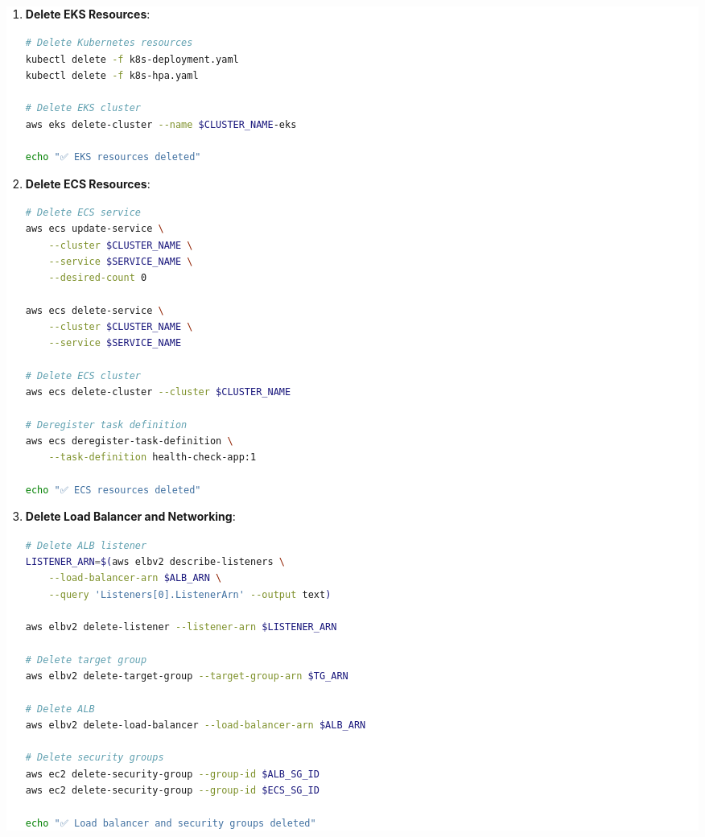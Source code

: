 1. **Delete EKS Resources**:

   ```bash
   # Delete Kubernetes resources
   kubectl delete -f k8s-deployment.yaml
   kubectl delete -f k8s-hpa.yaml
   
   # Delete EKS cluster
   aws eks delete-cluster --name $CLUSTER_NAME-eks
   
   echo "✅ EKS resources deleted"
   ```

2. **Delete ECS Resources**:

   ```bash
   # Delete ECS service
   aws ecs update-service \
       --cluster $CLUSTER_NAME \
       --service $SERVICE_NAME \
       --desired-count 0
   
   aws ecs delete-service \
       --cluster $CLUSTER_NAME \
       --service $SERVICE_NAME
   
   # Delete ECS cluster
   aws ecs delete-cluster --cluster $CLUSTER_NAME
   
   # Deregister task definition
   aws ecs deregister-task-definition \
       --task-definition health-check-app:1
   
   echo "✅ ECS resources deleted"
   ```

3. **Delete Load Balancer and Networking**:

   ```bash
   # Delete ALB listener
   LISTENER_ARN=$(aws elbv2 describe-listeners \
       --load-balancer-arn $ALB_ARN \
       --query 'Listeners[0].ListenerArn' --output text)
   
   aws elbv2 delete-listener --listener-arn $LISTENER_ARN
   
   # Delete target group
   aws elbv2 delete-target-group --target-group-arn $TG_ARN
   
   # Delete ALB
   aws elbv2 delete-load-balancer --load-balancer-arn $ALB_ARN
   
   # Delete security groups
   aws ec2 delete-security-group --group-id $ALB_SG_ID
   aws ec2 delete-security-group --group-id $ECS_SG_ID
   
   echo "✅ Load balancer and security groups deleted"
   ```
